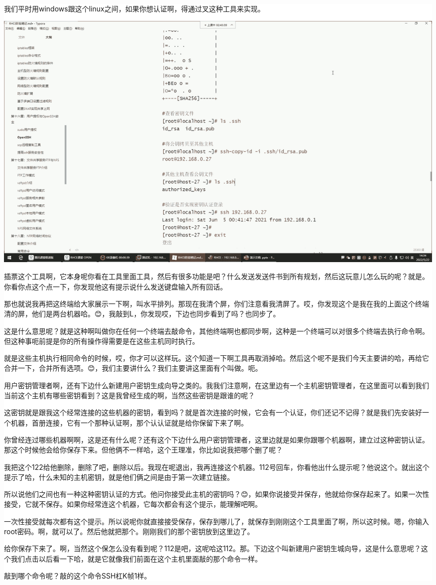 我们平时用windows跟这个linux之间，如果你想认证啊，得通过叉这种工具来实现。

![](img/1fe2eb8d59cc84a5cd609da848488c30_4.png)

插票这个工具啊，它本身呢你看在工具里面工具，然后有很多功能是吧？什么发送发送件书到所有规划，然后这玩意儿怎么玩的呢？就是。你看你点这个点一下，你发现他这有提示说什么发送键盘输入所有回话。

那也就说我再把这终端给大家展示一下啊，叫水平排列。那现在我清个屏，你们注意看我清屏了。哎，你发现这个是我在我的上面这个终端清的屏，他们是两台机器哈。😊，我敲到L，你发现哎，下边也同步看到了吗？也同步了。

这是什么意思呢？就是这种啊叫做你在任何一个终端去敲命令，其他终端啊也都同步啊，这种是一个终端可以对很多个终端去执行命令啊。但这种事呃前提是你的所有操作得需要是在这些主机同时执行。

就是这些主机执行相同命令的时候，哎，你才可以这样玩。这个知道一下啊工具再取消掉哈。然后这个呢不是我们今天主要讲的哈，再给它合并一下，合并所有选项。😊，我们主要讲什么？我们主要讲这里面有个叫做。呃。

用户密钥管理者啊，还有下边什么新建用户密钥生成向导之类的。我我们注意啊，在这里边有一个主机密钥管理者，在这里面可以看到我们当前这个主机有哪些密钥看到？这是我曾经生成的啊，当然这些密钥是跟谁的呢？

这密钥就是跟我这个经常连接的这些机器的密钥，看到吗？就是首次连接的时候，它会有一个认证，你们还记不记得？就是我们先安装好一个机器，首册连接，它有一个那种认证啊，那个认认证就是给你保留下来了啊。

你曾经连过哪些机器啊啊，这是还有什么呢？还有这个下边什么用户密钥管理者，这里边就是如果你跟哪个机器啊，建立过这种密钥认证。那这个时候他会给你保存下来。但他俩不一样哈，这个王理准，你比如说我把哪个删了呢？

我把这个122给他删除，删除了吧，删除以后。我现在呢退出，我再连接这个机器。112号回车，你看他出什么提示呢？他说这个。就出这个提示了哈，什么未知的主机密钥，就是他们俩之间是由于第一次建立链接。

所以说他们之间也有一种这种密钥认证的方式。他问你接受此主机的密钥吗？😊，如果你说接受并保存，他就给你保存起来了。如果一次性接受，它就不保存。如果你经常连这个机器，它每次都会有这个提示，能理解吧啊。

一次性接受就每次都有这个提示。所以说呢你就直接接受保存，保存到哪儿了，就保存到刚刚这个工具里面了啊，所以这时候。嗯，你输入root密码。啊，就可以了。然后他就把那个。刚刚我们的那个密钥放到这里边了。

给你保存下来了。啊，当然这个保怎么没有看到呢？112是吧，这呢哈这112。那。下边这个叫新建用户密钥生城向导，这是什么意思呢？这个我们点击以后看一下哈，就是它就像我们前面在这个主机里面敲的那个命令一样。

敲到哪个命令呢？敲的这个命令SSH杠K帧1样。
